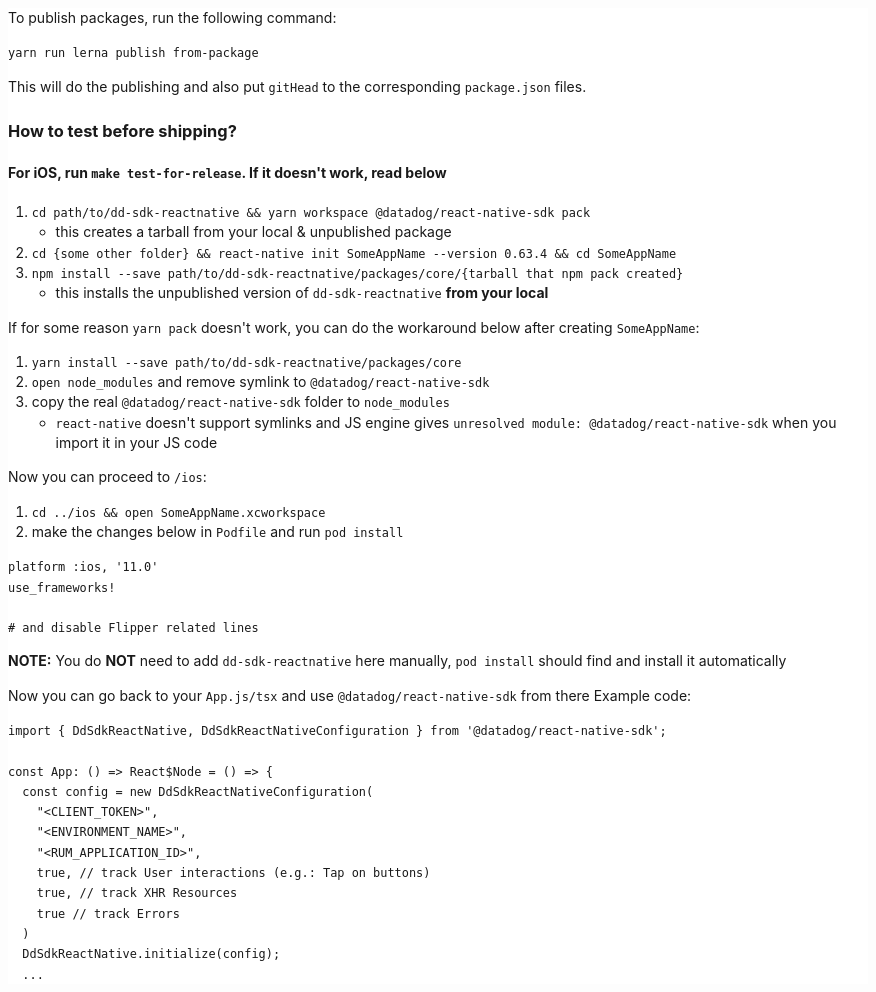 To publish packages, run the following command:

```sh
yarn run lerna publish from-package
```

This will do the publishing and also put `gitHead` to the corresponding `package.json` files.

### How to test before shipping?

#### For iOS, run `make test-for-release`. If it doesn't work, read below

1. `cd path/to/dd-sdk-reactnative && yarn workspace @datadog/react-native-sdk pack`
    * this creates a tarball from your local & unpublished package
2. `cd {some other folder} && react-native init SomeAppName --version 0.63.4 && cd SomeAppName`
3. `npm install --save path/to/dd-sdk-reactnative/packages/core/{tarball that npm pack created}`
    * this installs the unpublished version of `dd-sdk-reactnative` **from your local**
 
If for some reason `yarn pack` doesn't work, you can do the workaround below after creating `SomeAppName`:

1. `yarn install --save path/to/dd-sdk-reactnative/packages/core`
2. `open node_modules` and remove symlink to `@datadog/react-native-sdk`
3. copy the real `@datadog/react-native-sdk` folder to `node_modules`
    * `react-native` doesn't support symlinks and JS engine gives `unresolved module: @datadog/react-native-sdk` when you import it in your JS code

Now you can proceed to `/ios`:

1. `cd ../ios && open SomeAppName.xcworkspace`
2. make the changes below in `Podfile` and run `pod install`

```
platform :ios, '11.0'
use_frameworks!

# and disable Flipper related lines
```
**NOTE:** You do **NOT** need to add `dd-sdk-reactnative` here manually, `pod install` should find and install it automatically

Now you can go back to your `App.js/tsx` and use `@datadog/react-native-sdk` from there
Example code:
```
import { DdSdkReactNative, DdSdkReactNativeConfiguration } from '@datadog/react-native-sdk';

const App: () => React$Node = () => {
  const config = new DdSdkReactNativeConfiguration(
    "<CLIENT_TOKEN>",
    "<ENVIRONMENT_NAME>",
    "<RUM_APPLICATION_ID>",
    true, // track User interactions (e.g.: Tap on buttons)
    true, // track XHR Resources
    true // track Errors
  )
  DdSdkReactNative.initialize(config);
  ...
```
